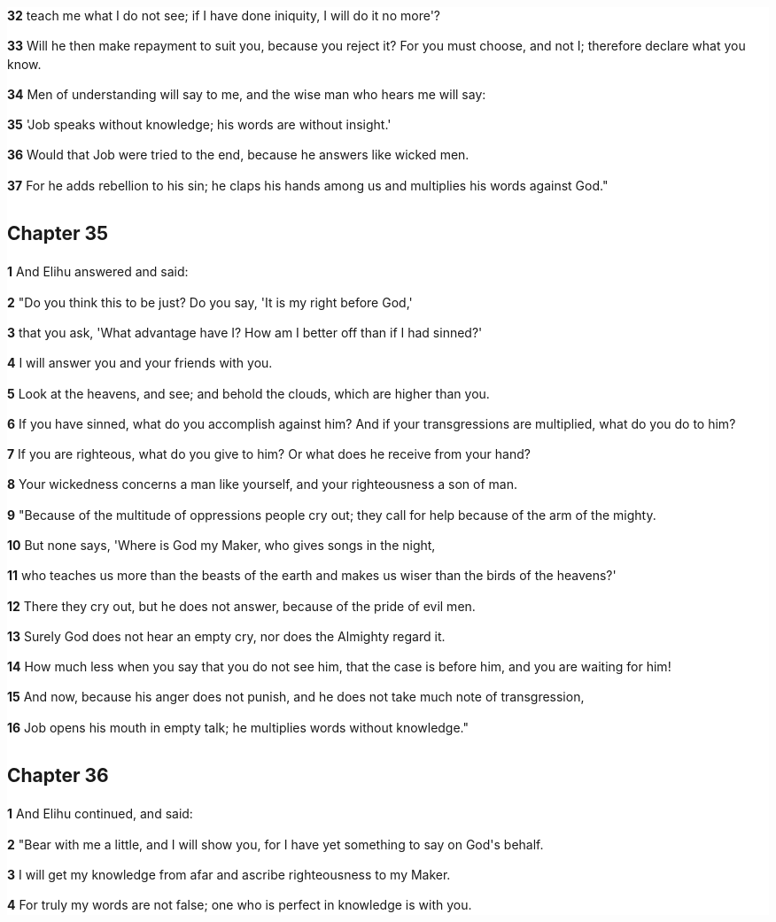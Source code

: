 **32** teach me what I do not see; if I have done iniquity, I will do it no more'?

**33** Will he then make repayment to suit you, because you reject it? For you must choose, and not I; therefore declare what you know.

**34** Men of understanding will say to me, and the wise man who hears me will say:

**35** 'Job speaks without knowledge; his words are without insight.'

**36** Would that Job were tried to the end, because he answers like wicked men.

**37** For he adds rebellion to his sin; he claps his hands among us and multiplies his words against God."

## Chapter 35

**1** And Elihu answered and said:

**2** "Do you think this to be just? Do you say, 'It is my right before God,'

**3** that you ask, 'What advantage have I? How am I better off than if I had sinned?'

**4** I will answer you and your friends with you.

**5** Look at the heavens, and see; and behold the clouds, which are higher than you.

**6** If you have sinned, what do you accomplish against him? And if your transgressions are multiplied, what do you do to him?

**7** If you are righteous, what do you give to him? Or what does he receive from your hand?

**8** Your wickedness concerns a man like yourself, and your righteousness a son of man.

**9** "Because of the multitude of oppressions people cry out; they call for help because of the arm of the mighty.

**10** But none says, 'Where is God my Maker, who gives songs in the night,

**11** who teaches us more than the beasts of the earth and makes us wiser than the birds of the heavens?'

**12** There they cry out, but he does not answer, because of the pride of evil men.

**13** Surely God does not hear an empty cry, nor does the Almighty regard it.

**14** How much less when you say that you do not see him, that the case is before him, and you are waiting for him!

**15** And now, because his anger does not punish, and he does not take much note of transgression,

**16** Job opens his mouth in empty talk; he multiplies words without knowledge."

## Chapter 36

**1** And Elihu continued, and said:

**2** "Bear with me a little, and I will show you, for I have yet something to say on God's behalf.

**3** I will get my knowledge from afar and ascribe righteousness to my Maker.

**4** For truly my words are not false; one who is perfect in knowledge is with you.
